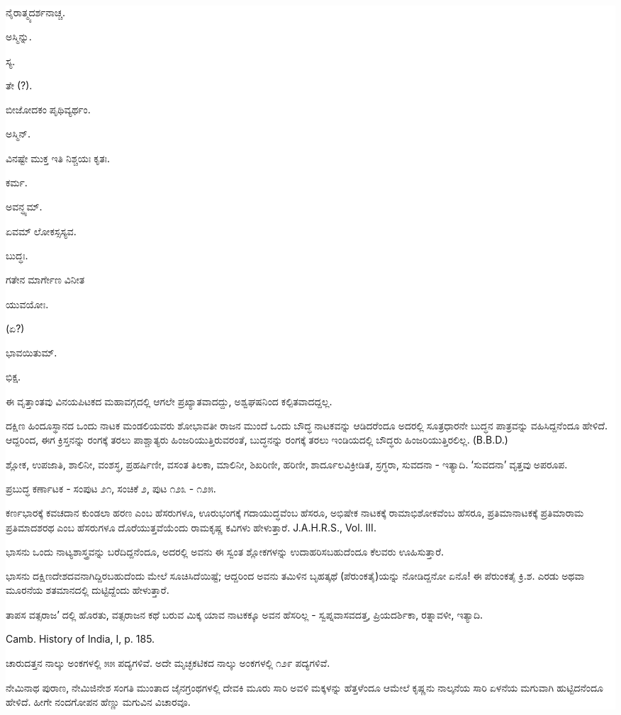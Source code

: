 ನೈರಾತ್ಮ್ಯದರ್ಶನಾಚ್ಚ.

ಅಸ್ಮಿನ್ನು.

ಸ್ಯ.

ತೇ (?).

ಬೀಜೋದಕಂ ಪೃಥಿವ್ಯರ್ಥಂ.

ಅಸ್ಮಿನ್.

ವಿನಷ್ಟೇ ಮುಕ್ತ ಇತಿ ನಿಶ್ಚಯಃ ಕೃತಃ.

ಕರ್ಮ.

ಅವನ್ಧ್ಯಮ್.

ಏವಮ್ ಲೋಕಸ್ಸಸ್ಯವ.

ಬುದ್ಧಃ.

ಗತೇನ ಮಾರ್ಗೇಣ ವಿನೀತ

ಯುವಯೋಃ.

(ಏ?)

ಭಾವಯಿತುಮ್.

ಭಿಕ್ಷ.

ಈ ವೃತ್ತಾಂತವು ವಿನಯಪಿಟಕದ ಮಹಾವಗ್ಗದಲ್ಲಿ ಆಗಲೇ ಪ್ರಖ್ಯಾತವಾದದ್ದು, ಅಶ್ವಘಷನಿಂದ ಕಲ್ಪಿತವಾದದ್ದಲ್ಲ.

ದಕ್ಷಿಣ ಹಿಂದೂಸ್ಥಾನದ ಒಂದು ನಾಟಕ ಮಂಡಲಿಯವರು ಶೋಭಾವತೀ ರಾಜನ ಮುಂದೆ ಒಂದು ಬೌದ್ಧ ನಾಟಕವನ್ನು ಆಡಿದರೆಂದೂ ಅದರಲ್ಲಿ ಸೂತ್ರಧಾರನೇ ಬುದ್ಧನ ಪಾತ್ರವನ್ನು ವಹಿಸಿದ್ದನೆಂದೂ ಹೇಳಿದೆ. ಆದ್ದರಿಂದ, ಈಗ ಕ್ರಿಸ್ತನನ್ನು ರಂಗಕ್ಕೆ ತರಲು ಪಾಶ್ಚಾತ್ಯರು ಹಿಂಜರಿಯುತ್ತಿರುವರಂತೆ, ಬುದ್ಧನನ್ನು ರಂಗಕ್ಕೆ ತರಲು ಇಂಡಿಯದಲ್ಲಿ ಬೌದ್ಧರು ಹಿಂಜರಿಯುತ್ತಿರಲಿಲ್ಲ. (B.B.D.)

ಶ್ಲೋಕ, ಉಪಜಾತಿ, ಶಾಲಿನೀ, ವಂಶಸ್ಥ, ಪ್ರಹರ್ಷಿಣೀ, ವಸಂತ ತಿಲಕಾ, ಮಾಲಿನೀ, ಶಿಖರಿಣೀ, ಹರಿಣೀ, ಶಾರ್ದೂಲವಿಕ್ರೀಡಿತ, ಸ್ರಗ್ಧರಾ, ಸುವದನಾ - ಇತ್ಯಾದಿ. ‘ಸುವದನಾ’ ವೃತ್ತವು ಅಪರೂಪ.

ಪ್ರಬುದ್ಧ ಕರ್ಣಾಟಕ - ಸಂಪುಟ ೨೧, ಸಂಚಿಕೆ ೨, ಪುಟ ೧೨೩ - ೧೨೫.

ಕರ್ಣಭಾರಕ್ಕೆ ಕವಚದಾನ ಕುಂಡಲಾ ಹರಣ ಎಂಬ ಹೆಸರುಗಳೂ, ಊರುಭಂಗಕ್ಕೆ ಗದಾಯುದ್ಧವೆಂಬ ಹೆಸರೂ, ಅಭಿಷೇಕ ನಾಟಕಕ್ಕೆ ರಾಮಾಭಿಶೋಕವೆಂಬ ಹೆಸರೂ, ಪ್ರತಿಮಾನಾಟಕಕ್ಕೆ ಪ್ರತಿಮಾರಾಮ ಪ್ರತಿಮಾದಶರಥ ಎಂಬ ಹೆಸರುಗಳೂ ದೊರೆಯುತ್ತವೆಯೆಂದು ರಾಮಕೃಷ್ಣ ಕವಿಗಳು ಹೇಳುತ್ತಾರೆ. J.A.H.R.S., Vol. III.

ಭಾಸನು ಒಂದು ನಾಟ್ಯಶಾಸ್ತ್ರವನ್ನು ಬರೆದಿದ್ದನೆಂದೂ, ಅದರಲ್ಲಿ ಅವನು ಈ ಸ್ವಂತ ಶ್ಲೋಕಗಳನ್ನು ಉದಾಹರಿಸಬಹುದೆಂದೂ ಕೆಲವರು ಊಹಿಸುತ್ತಾರೆ.

ಭಾಸನು ದಕ್ಷಿಣದೇಶದವನಾಗಿದ್ದಿರಬಹುದೆಂದು ಮೇಲೆ ಸೂಚಿಸಿದೆಯಿಷ್ಟೆ; ಆದ್ದರಿಂದ ಅವನು ತಮಿಳಿನ ಬೃಹತ್ಕಥೆ (ಪೆರುಂಕತೈ)ಯನ್ನು ನೋಡಿದ್ದನೋ ಏನೊ! ಈ ಪೆರುಂಕತೈ ಕ್ರಿ.ಶ. ಎರಡು ಅಥವಾ ಮೂರನೆಯ ಶತಮಾನದಲ್ಲಿ ದುಟ್ಟಿದ್ದೆಂದು ಹೇಳುತ್ತಾರೆ.

ತಾಪಸ ವತ್ಸರಾಜ’ ದಲ್ಲಿ ಹೊರತು, ವತ್ಸರಾಜನ ಕಥೆ ಬರುವ ಮಿಕ್ಕ ಯಾವ ನಾಟಕಕ್ಕೂ ಅವನ ಹೆಸರಿಲ್ಲ - ಸ್ವಪ್ನವಾಸವದತ್ತ, ಪ್ರಿಯದರ್ಶಿಕಾ, ರತ್ನಾವಳೀ, ಇತ್ಯಾದಿ.

Camb. History of India, I, p. 185.

ಚಾರುದತ್ತನ ನಾಲ್ಕು ಅಂಕಗಳಲ್ಲಿ ೫೫ ಪದ್ಯಗಳಿವೆ. ಅದೇ ಮೃಚ್ಛಕಟಿಕದ ನಾಲ್ಕು ಅಂಕಗಳಲ್ಲಿ ೧೨೯ ಪದ್ಯಗಳಿವೆ.

ನೇಮಿನಾಥ ಪುರಾಣ, ನೇಮಿಜಿನೇಶ ಸಂಗತಿ ಮುಂತಾದ ಜೈನಗ್ರಂಥಗಳಲ್ಲಿ ದೇವಕಿ ಮೂರು ಸಾರಿ ಅವಳಿ ಮಕ್ಕಳನ್ನು ಹೆತ್ತಳೆಂದೂ ಆಮೇಲೆ ಕೃಷ್ಣನು ನಾಲ್ಕನೆಯ ಸಾರಿ ಏಳನೆಯ ಮಗುವಾಗಿ ಹುಟ್ಟಿದನೆಂದೂ ಹೇಳಿದೆ. ಹೀಗೇ ನಂದಗೋಪನ ಹೆಣ್ಣು ಮಗುವಿನ ವಿಚಾರವೂ.
